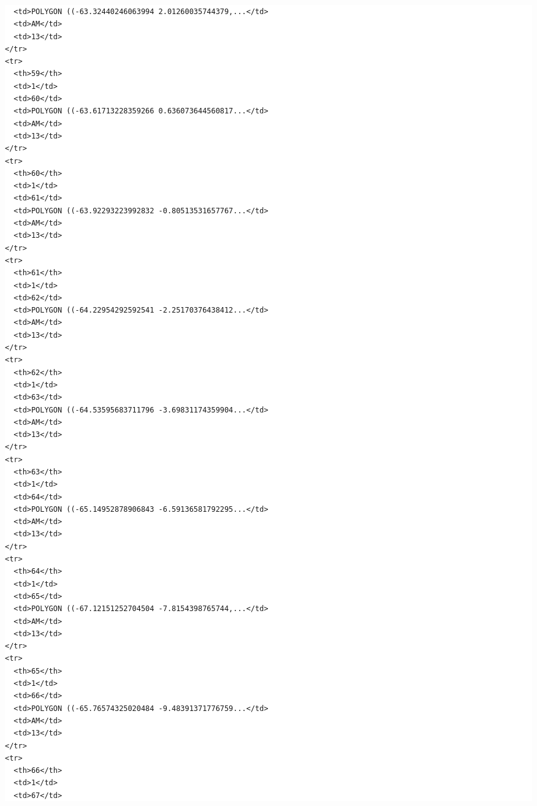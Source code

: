       <td>POLYGON ((-63.32440246063994 2.01260035744379,...</td>
      <td>AM</td>
      <td>13</td>
    </tr>
    <tr>
      <th>59</th>
      <td>1</td>
      <td>60</td>
      <td>POLYGON ((-63.61713228359266 0.636073644560817...</td>
      <td>AM</td>
      <td>13</td>
    </tr>
    <tr>
      <th>60</th>
      <td>1</td>
      <td>61</td>
      <td>POLYGON ((-63.92293223992832 -0.80513531657767...</td>
      <td>AM</td>
      <td>13</td>
    </tr>
    <tr>
      <th>61</th>
      <td>1</td>
      <td>62</td>
      <td>POLYGON ((-64.22954292592541 -2.25170376438412...</td>
      <td>AM</td>
      <td>13</td>
    </tr>
    <tr>
      <th>62</th>
      <td>1</td>
      <td>63</td>
      <td>POLYGON ((-64.53595683711796 -3.69831174359904...</td>
      <td>AM</td>
      <td>13</td>
    </tr>
    <tr>
      <th>63</th>
      <td>1</td>
      <td>64</td>
      <td>POLYGON ((-65.14952878906843 -6.59136581792295...</td>
      <td>AM</td>
      <td>13</td>
    </tr>
    <tr>
      <th>64</th>
      <td>1</td>
      <td>65</td>
      <td>POLYGON ((-67.12151252704504 -7.8154398765744,...</td>
      <td>AM</td>
      <td>13</td>
    </tr>
    <tr>
      <th>65</th>
      <td>1</td>
      <td>66</td>
      <td>POLYGON ((-65.76574325020484 -9.48391371776759...</td>
      <td>AM</td>
      <td>13</td>
    </tr>
    <tr>
      <th>66</th>
      <td>1</td>
      <td>67</td>